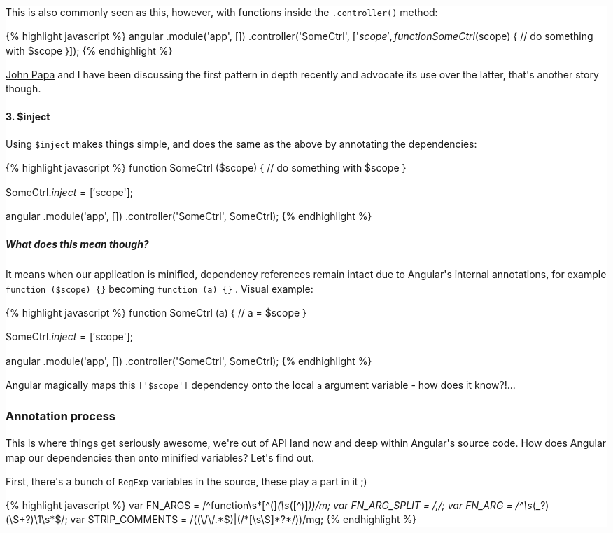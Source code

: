 This is also commonly seen as this, however, with functions inside the `.controller()` method:

{% highlight javascript %}
angular
  .module('app', [])
  .controller('SomeCtrl', ['$scope', function SomeCtrl ($scope) {
    // do something with $scope
  }]);
{% endhighlight %}

[John Papa](//twitter.com/John_Papa) and I have been discussing the first pattern in depth recently and advocate its use over the latter, that's another story though.

#### 3. $inject

Using `$inject` makes things simple, and does the same as the above by annotating the dependencies:

{% highlight javascript %}
function SomeCtrl ($scope) {
  // do something with $scope
}

SomeCtrl.$inject = ['$scope'];

angular
  .module('app', [])
  .controller('SomeCtrl', SomeCtrl);
{% endhighlight %}

##### What does this mean though?

It means when our application is minified, dependency references remain intact due to Angular's internal annotations, for example `function ($scope) {}` becoming `function (a) {}` . Visual example:

{% highlight javascript %}
function SomeCtrl (a) {
  // a = $scope
}

SomeCtrl.$inject = ['$scope'];

angular
  .module('app', [])
  .controller('SomeCtrl', SomeCtrl);
{% endhighlight %}

Angular magically maps this `['$scope']` dependency onto the local `a` argument variable - how does it know?!...

### Annotation process

This is where things get seriously awesome, we're out of API land now and deep within Angular's source code. How does Angular map our dependencies then onto minified variables? Let's find out.

First, there's a bunch of `RegExp` variables in the source, these play a part in it ;)

{% highlight javascript %}
var FN_ARGS = /^function\s*[^\(]*\(\s*([^\)]*)\)/m;
var FN_ARG_SPLIT = /,/;
var FN_ARG = /^\s*(_?)(\S+?)\1\s*$/;
var STRIP_COMMENTS = /((\/\/.*$)|(\/\*[\s\S]*?\*\/))/mg;
{% endhighlight %}
